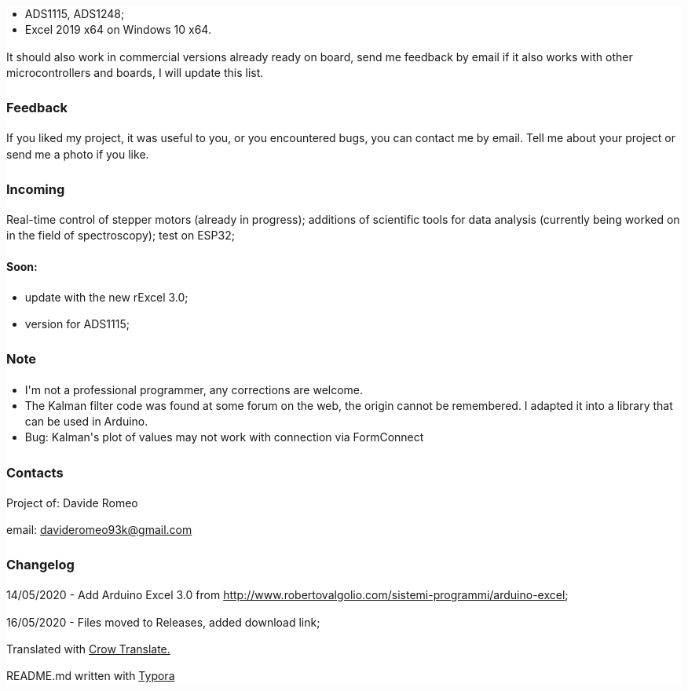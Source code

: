 - ADS1115, ADS1248;
- Excel 2019 x64 on Windows 10 x64.


It should also work in commercial versions already ready on board, send me feedback by email if it also works with other microcontrollers and boards, I will update this list.

### Feedback

If you liked my project, it was useful to you, or you encountered bugs, you can contact me by email. Tell me about your project or send me a photo if you like.

### Incoming

Real-time control of stepper motors (already in progress); additions of scientific tools for data analysis (currently being worked on in the field of spectroscopy); test on ESP32;

#### Soon:

- update with the new rExcel 3.0;

- version for ADS1115;

### Note

- I'm not a professional programmer, any corrections are welcome.
- The Kalman filter code was found at some forum on the web, the origin cannot be remembered. I adapted it into a library that can be used in Arduino.
- Bug: Kalman's plot of values may not work with connection via FormConnect

### Contacts

Project of: Davide Romeo


email: davideromeo93k@gmail.com

### Changelog
14/05/2020 - Add Arduino Excel 3.0  from http://www.robertovalgolio.com/sistemi-programmi/arduino-excel;

16/05/2020 - Files moved to Releases, added download link;



Translated with [Crow Translate.](https://github.com/crow-translate/crow-translate)

README.md written with [Typora](https://typora.io)



